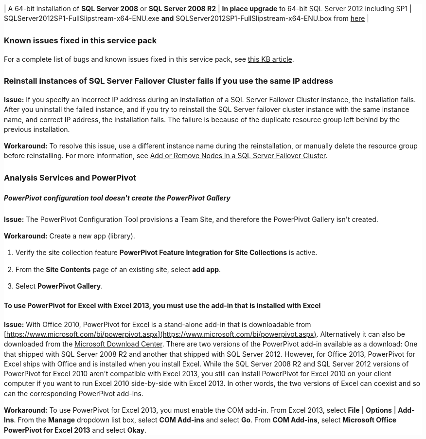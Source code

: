 | A 64-bit installation of **SQL Server 2008** or **SQL Server 2008 R2** | **In place upgrade** to 64-bit SQL Server 2012 including SP1 | SQLServer2012SP1-FullSlipstream-x64-ENU.exe **and** SQLServer2012SP1-FullSlipstream-x64-ENU.box from [here](https://go.microsoft.com/fwlink/p/?LinkID=268158) |

### Known issues fixed in this service pack

For a complete list of bugs and known issues fixed in this service pack, see [this KB article](https://support.microsoft.com/kb/2674319).

### Reinstall instances of SQL Server Failover Cluster fails if you use the same IP address

**Issue:** If you specify an incorrect IP address during an installation of a SQL Server Failover Cluster instance, the installation fails. After you uninstall the failed instance, and if you try to reinstall the SQL Server failover cluster instance with the same instance name, and correct IP address, the installation fails. The failure is because of the duplicate resource group left behind by the previous installation.

**Workaround:** To resolve this issue, use a different instance name during the reinstallation, or manually delete the resource group before reinstalling. For more information, see [Add or Remove Nodes in a SQL Server Failover Cluster](failover-clusters/install/add-or-remove-nodes-in-a-sql-server-failover-cluster-setup.md).

### Analysis Services and PowerPivot

##### PowerPivot configuration tool doesn't create the PowerPivot Gallery

**Issue:** The PowerPivot Configuration Tool provisions a Team Site, and therefore the PowerPivot Gallery isn't created.

**Workaround:** Create a new app (library).

1. Verify the site collection feature **PowerPivot Feature Integration for Site Collections** is active.

1. From the **Site Contents** page of an existing site, select **add app**.

1. Select **PowerPivot Gallery**.

#### To use PowerPivot for Excel with Excel 2013, you must use the add-in that is installed with Excel

**Issue:** With Office 2010, PowerPivot for Excel is a stand-alone add-in that is downloadable from [https://www.microsoft.com/bi/powerpivot.aspx](https://www.microsoft.com/bi/powerpivot.aspx). Alternatively it can also be downloaded from the [Microsoft Download Center](https://www.microsoft.com/download/details.aspx?id=29074). There are two versions of the PowerPivot add-in available as a download: One that shipped with SQL Server 2008 R2 and another that shipped with SQL Server 2012. However, for Office 2013, PowerPivot for Excel ships with Office and is installed when you install Excel. While the SQL Server 2008 R2 and SQL Server 2012 versions of PowerPivot for Excel 2010 aren't compatible with Excel 2013, you still can install PowerPivot for Excel 2010 on your client computer if you want to run Excel 2010 side-by-side with Excel 2013. In other words, the two versions of Excel can coexist and so can the corresponding PowerPivot add-ins.

**Workaround:** To use PowerPivot for Excel 2013, you must enable the COM add-in. From Excel 2013, select **File** | **Options** | **Add-Ins**. From the **Manage** dropdown list box, select **COM Add-ins** and select **Go**. From **COM Add-ins**, select **Microsoft Office PowerPivot for Excel 2013** and select **Okay**.
